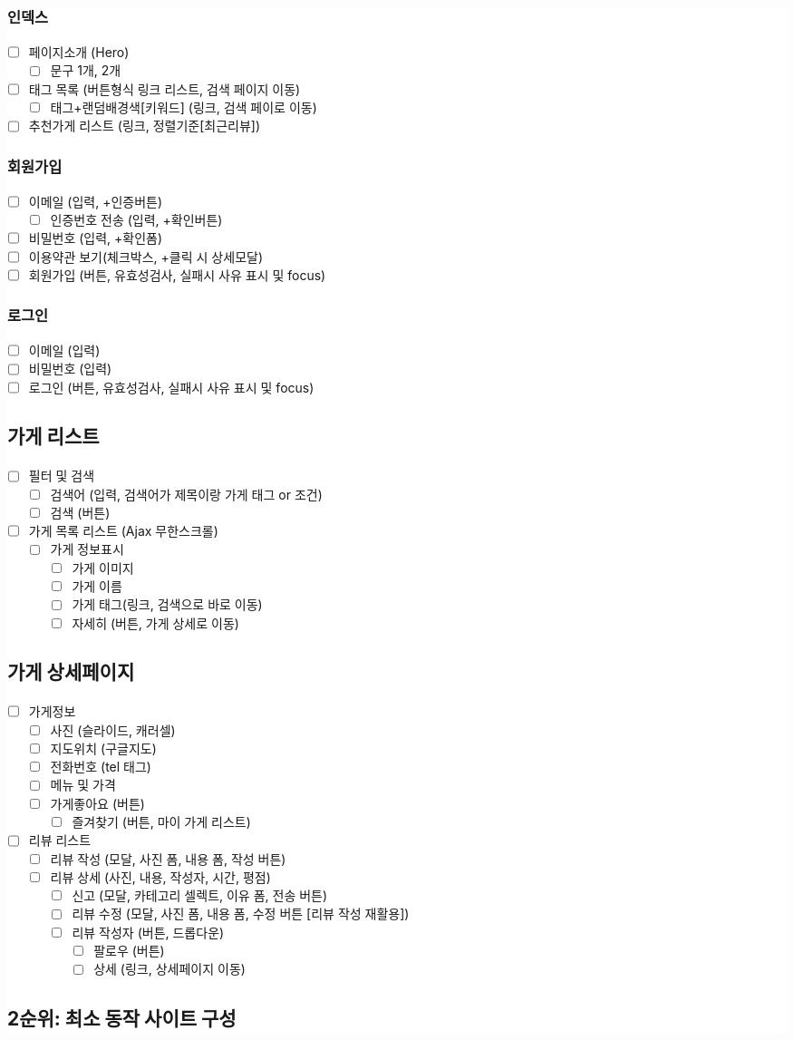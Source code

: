 ### 인덱스
- [ ] 페이지소개 (Hero)
  - [ ] 문구 1개, 2개
- [ ] 태그 목록 (버튼형식 링크 리스트, 검색 페이지 이동)
  - [ ] 태그+랜덤배경색[키워드] (링크, 검색 페이로 이동)
- [ ] 추천가게 리스트 (링크, 정렬기준[최근리뷰])

### 회원가입
- [ ] 이메일 (입력, +인증버튼)
  - [ ] 인증번호 전송 (입력, +확인버튼)
- [ ] 비밀번호 (입력, +확인폼)
- [ ] 이용약관 보기(체크박스, +클릭 시 상세모달)
- [ ] 회원가입 (버튼, 유효성검사, 실패시 사유 표시 및 focus)

### 로그인
- [ ] 이메일 (입력)
- [ ] 비밀번호 (입력)
- [ ] 로그인 (버튼, 유효성검사, 실패시 사유 표시 및 focus)

## 가게 리스트
- [ ] 필터 및 검색
  - [ ] 검색어 (입력, 검색어가 제목이랑 가게 태그 or 조건)
  - [ ] 검색 (버튼)

- [ ] 가게 목록 리스트 (Ajax 무한스크롤)
  - [ ] 가게 정보표시
    - [ ] 가게 이미지
    - [ ] 가게 이름
    - [ ] 가게 태그(링크, 검색으로 바로 이동)
    - [ ] 자세히 (버튼, 가게 상세로 이동)

## 가게 상세페이지
- [ ] 가게정보
  - [ ] 사진 (슬라이드, 캐러셀)
  - [ ] 지도위치 (구글지도)
  - [ ] 전화번호 (tel 태그)
  - [ ] 메뉴 및 가격
  - [ ] 가게좋아요 (버튼)
	- [ ] 즐겨찾기 (버튼, 마이 가게 리스트)

- [ ] 리뷰 리스트
  - [ ] 리뷰 작성 (모달, 사진 폼, 내용 폼, 작성 버튼)
  - [ ] 리뷰 상세 (사진, 내용, 작성자, 시간, 평점)
    - [ ] 신고 (모달, 카테고리 셀렉트, 이유 폼, 전송 버튼)
    - [ ] 리뷰 수정 (모달, 사진 폼, 내용 폼, 수정 버튼 [리뷰 작성 재활용])
    - [ ] 리뷰 작성자 (버튼, 드롭다운)
      - [ ] 팔로우 (버튼)
      - [ ] 상세 (링크, 상세페이지 이동)

## 2순위: 최소 동작 사이트 구성

